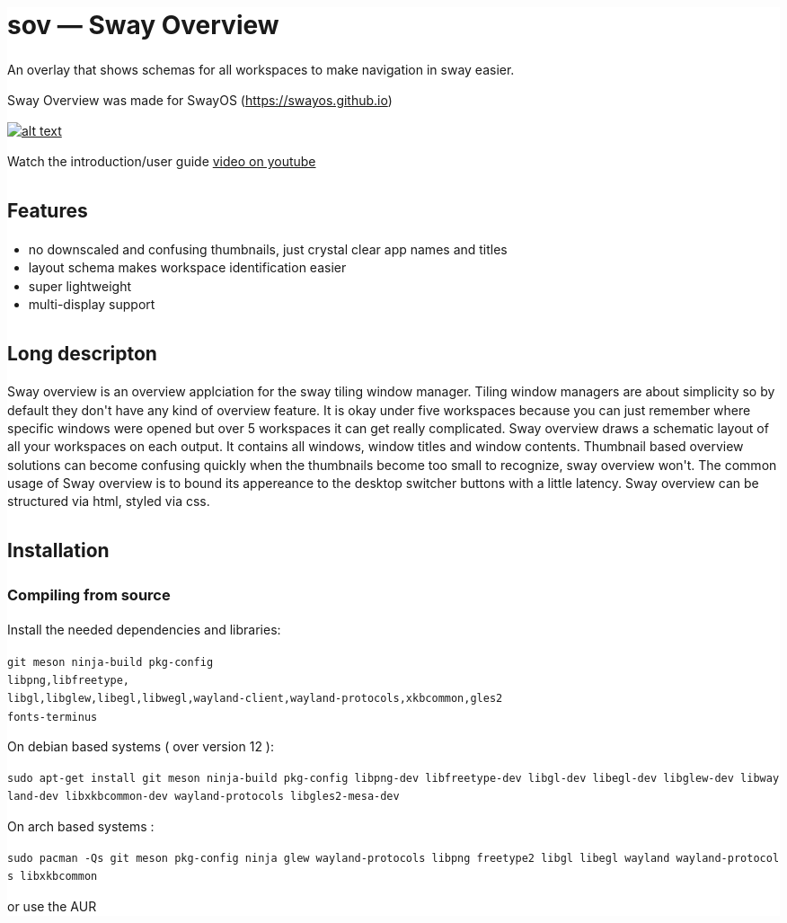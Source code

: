 # sov — Sway Overview

An overlay that shows schemas for all workspaces to make navigation in sway easier.

Sway Overview was made for SwayOS (https://swayos.github.io)

[![alt text](screenshot.png)](https://www.youtube.com/watch?v=0MP9pAxpu8E)

Watch the introduction/user guide [video on youtube](https://www.youtube.com/watch?v=0MP9pAxpu8E)

## Features ##

- no downscaled and confusing thumbnails, just crystal clear app names and titles
- layout schema makes workspace identification easier
- super lightweight   
- multi-display support

## Long descripton ##

Sway overview is an overview applciation for the sway tiling window manager. Tiling window managers are about simplicity so by default they don't have any kind of overview feature. It is okay under five workspaces because you can just remember where specific windows were opened but over 5 workspaces it can get really complicated.
Sway overview draws a schematic layout of all your workspaces on each output. It contains all windows, window titles and window contents.
Thumbnail based overview solutions can become confusing quickly when the thumbnails become too small to recognize, sway overview won't.
The common usage of Sway overview is to bound its appereance to the desktop switcher buttons with a little latency.
Sway overview can be structured via html, styled via css.

## Installation

### Compiling from source

Install the needed dependencies and libraries:

```
git meson ninja-build pkg-config
libpng,libfreetype,
libgl,libglew,libegl,libwegl,wayland-client,wayland-protocols,xkbcommon,gles2
fonts-terminus
````

On debian based systems ( over version 12 ):
```
sudo apt-get install git meson ninja-build pkg-config libpng-dev libfreetype-dev libgl-dev libegl-dev libglew-dev libwayland-dev libxkbcommon-dev wayland-protocols libgles2-mesa-dev

```

On arch based systems :
```
sudo pacman -Qs git meson pkg-config ninja glew wayland-protocols libpng freetype2 libgl libegl wayland wayland-protocols libxkbcommon 
```
or use the AUR
